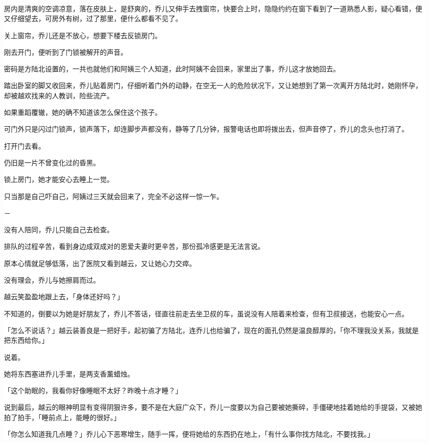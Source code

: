 
房内是清爽的空调凉意，落在皮肤上，是舒爽的，乔儿又伸手去拽窗帘，快要合上时，隐隐约约在窗下看到了一道熟悉人影，疑心看错，便又仔细望去，可房外有树，过了那里，便什么都看不见了。


关上窗帘，乔儿还是不放心，想要下楼去反锁房门。


刚去开门，便听到了门锁被解开的声音。


密码是方陆北设置的，一共也就他们和阿姨三个人知道，此时阿姨不会回来，家里出了事，乔儿这才放她回去。


踏出卧室的脚又收回来，乔儿贴着房门，仔细听着门外的动静，在空无一人的危险状况下，又让她想到了第一次离开方陆北时，她刚怀孕，却被越欢找来的人教训，险些流产。


如果重蹈覆辙，她的确不知道该怎么保住这个孩子。


可门外只是闪过门锁声，锁声落下，却连脚步声都没有，静等了几分钟，报警电话也即将拨出去，但声音停了，乔儿的念头也打消了。


打开门去看。


仍旧是一片不曾变化过的昏黑。


锁上房门，她才能安心去睡上一觉。


只当那是自己吓自己，阿姨过三天就会回来了，完全不必这样一惊一乍。


－


没有人陪同，乔儿只能自己去检查。


排队的过程辛苦，看到身边成双成对的恩爱夫妻时更辛苦，那份孤冷感更是无法言说。


原本心情就足够低落，出了医院又看到越云，又让她心力交瘁。


没有理会，乔儿与她擦肩而过。


越云笑盈盈地跟上去，「身体还好吗？」


不知道的，倒要以为她是好朋友了，乔儿不答话，径直往前走去坐卫叔的车，虽说没有人陪着来检查，但有卫叔接送，也能安心一点。


「怎么不说话？」越云装善良是一把好手，起初骗了方陆北，连乔儿也给骗了，现在的面孔仍然是温良醇厚的，「你不理我没关系，我就是把东西给你。」


说着。


她将东西塞进乔儿手里，是两支香薰蜡烛。


「这个助眠的，我看你好像睡眠不太好？昨晚十点才睡？」


说到最后，越云的眼神明显有变得阴狠许多，要不是在大庭广众下，乔儿一度要以为自己要被她撕碎，手僵硬地挂着她给的手提袋，又被她拍了拍手，「睡前点上，能睡的很好。」


「你怎么知道我几点睡？」乔儿心下恶寒增生，随手一挥，便将她给的东西扔在地上，「有什么事你找方陆北，不要找我。」

